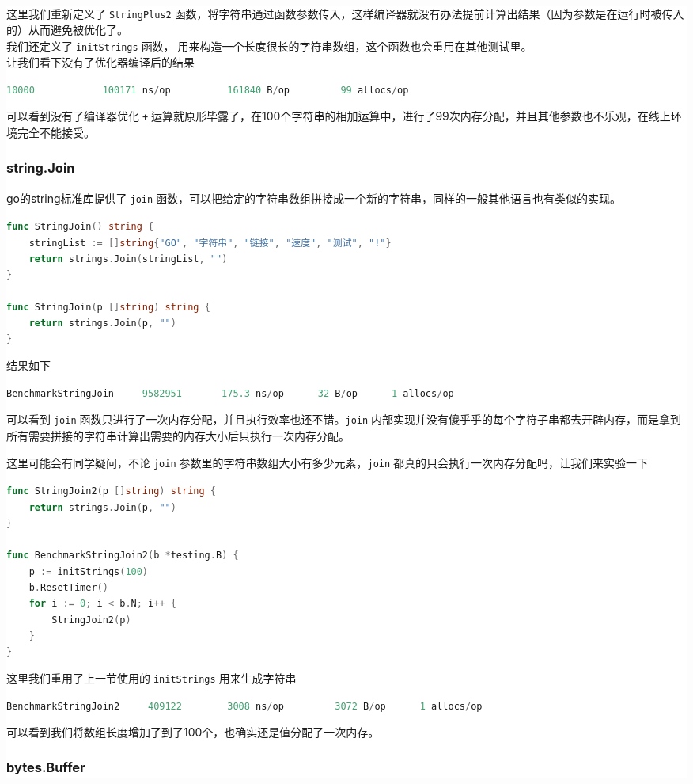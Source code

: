 这里我们重新定义了 `StringPlus2` 函数，将字符串通过函数参数传入，这样编译器就没有办法提前计算出结果（因为参数是在运行时被传入的）从而避免被优化了。  
我们还定义了 `initStrings` 函数， 用来构造一个长度很长的字符串数组，这个函数也会重用在其他测试里。  
让我们看下没有了优化器编译后的结果  

```go
10000            100171 ns/op          161840 B/op         99 allocs/op
```

可以看到没有了编译器优化 `+` 运算就原形毕露了，在100个字符串的相加运算中，进行了99次内存分配，并且其他参数也不乐观，在线上环境完全不能接受。

### string.Join

go的string标准库提供了 `join` 函数，可以把给定的字符串数组拼接成一个新的字符串，同样的一般其他语言也有类似的实现。

```go
func StringJoin() string {
	stringList := []string{"GO", "字符串", "链接", "速度", "测试", "!"}
	return strings.Join(stringList, "")
}

func StringJoin(p []string) string {
	return strings.Join(p, "")
}
```

结果如下

```go
BenchmarkStringJoin     9582951       175.3 ns/op      32 B/op      1 allocs/op
```

可以看到 `join` 函数只进行了一次内存分配，并且执行效率也还不错。`join` 内部实现并没有傻乎乎的每个字符子串都去开辟内存，而是拿到所有需要拼接的字符串计算出需要的内存大小后只执行一次内存分配。

这里可能会有同学疑问，不论 `join` 参数里的字符串数组大小有多少元素，`join` 都真的只会执行一次内存分配吗，让我们来实验一下

```go
func StringJoin2(p []string) string {
	return strings.Join(p, "")
}

func BenchmarkStringJoin2(b *testing.B) {
	p := initStrings(100)
	b.ResetTimer()
	for i := 0; i < b.N; i++ {
		StringJoin2(p)
	}
}
```

这里我们重用了上一节使用的 `initStrings` 用来生成字符串

```go
BenchmarkStringJoin2     409122        3008 ns/op         3072 B/op      1 allocs/op
```

可以看到我们将数组长度增加了到了100个，也确实还是值分配了一次内存。

### bytes.Buffer
